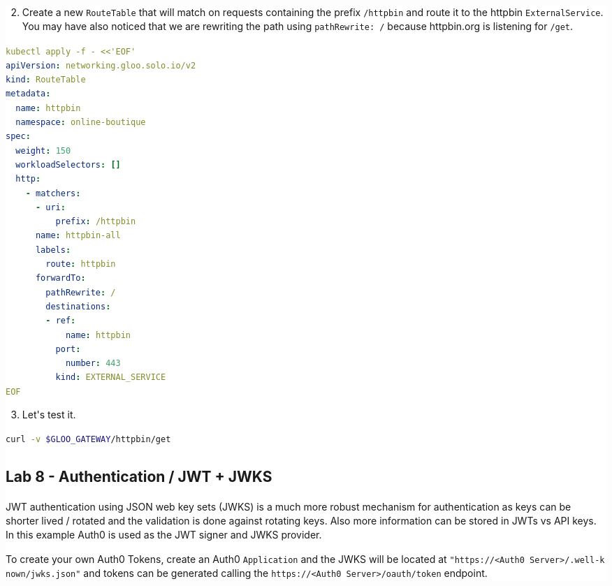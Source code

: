 2. Create a new `RouteTable` that will match on requests containing the prefix `/httpbin` and route it to the httpbin `ExternalService`. You may have also noticed that we are rewriting the path using `pathRewrite: /` because httpbin.org is listening for `/get`.

```yaml
kubectl apply -f - <<'EOF'
apiVersion: networking.gloo.solo.io/v2
kind: RouteTable
metadata:
  name: httpbin
  namespace: online-boutique
spec:
  weight: 150
  workloadSelectors: []
  http:
    - matchers:
      - uri:
          prefix: /httpbin
      name: httpbin-all
      labels:
        route: httpbin
      forwardTo:
        pathRewrite: /
        destinations:
        - ref:
            name: httpbin
          port: 
            number: 443
          kind: EXTERNAL_SERVICE
EOF
```

3. Let's test it.

```sh
curl -v $GLOO_GATEWAY/httpbin/get
```

## Lab 8 - Authentication / JWT + JWKS<a name="jwt"></a>

JWT authentication using JSON web key sets (JWKS) is a much more robust mechanism for authentication as keys can be shorter lived / rotated and the validation is done against rotating keys. Also more information can be stored in JWTs vs API keys. In this example Auth0 is used as the JWT signer and JWKS provider. 

To create your own Auth0 Tokens, create an Auth0 `Application` and the JWKS will be located at `"https://<Auth0 Server>/.well-known/jwks.json"` and tokens can be generated calling the `https://<Auth0 Server>/oauth/token` endpoint.
